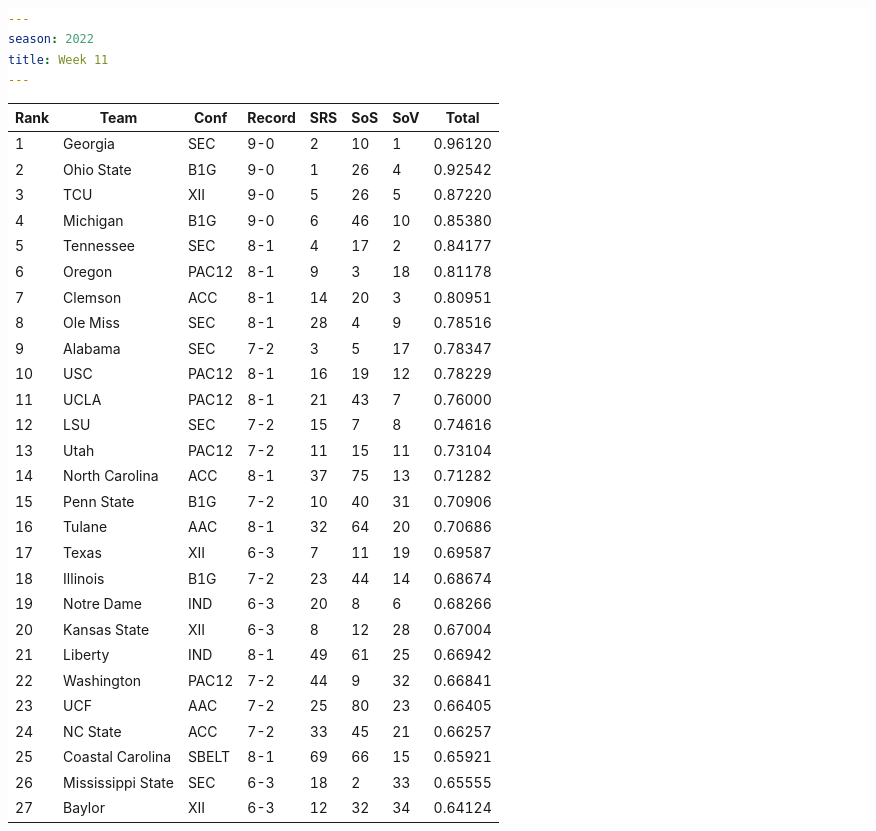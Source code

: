 ```yaml
---
season: 2022
title: Week 11
---
```

<table class="display"><thead><tr><th>Rank</th><th>Team</th><th>Conf</th><th>Record</th><th>SRS</th><th>SoS</th><th>SoV</th><th>Total</th></tr></thead><tbody>
<tr><td>1</td><td>Georgia</td><td>SEC</td><td>9-0</td><td>2</td><td>10</td><td>1</td><td>0.96120</td></tr>
<tr><td>2</td><td>Ohio State</td><td>B1G</td><td>9-0</td><td>1</td><td>26</td><td>4</td><td>0.92542</td></tr>
<tr><td>3</td><td>TCU</td><td>XII</td><td>9-0</td><td>5</td><td>26</td><td>5</td><td>0.87220</td></tr>
<tr><td>4</td><td>Michigan</td><td>B1G</td><td>9-0</td><td>6</td><td>46</td><td>10</td><td>0.85380</td></tr>
<tr><td>5</td><td>Tennessee</td><td>SEC</td><td>8-1</td><td>4</td><td>17</td><td>2</td><td>0.84177</td></tr>
<tr><td>6</td><td>Oregon</td><td>PAC12</td><td>8-1</td><td>9</td><td>3</td><td>18</td><td>0.81178</td></tr>
<tr><td>7</td><td>Clemson</td><td>ACC</td><td>8-1</td><td>14</td><td>20</td><td>3</td><td>0.80951</td></tr>
<tr><td>8</td><td>Ole Miss</td><td>SEC</td><td>8-1</td><td>28</td><td>4</td><td>9</td><td>0.78516</td></tr>
<tr><td>9</td><td>Alabama</td><td>SEC</td><td>7-2</td><td>3</td><td>5</td><td>17</td><td>0.78347</td></tr>
<tr><td>10</td><td>USC</td><td>PAC12</td><td>8-1</td><td>16</td><td>19</td><td>12</td><td>0.78229</td></tr>
<tr><td>11</td><td>UCLA</td><td>PAC12</td><td>8-1</td><td>21</td><td>43</td><td>7</td><td>0.76000</td></tr>
<tr><td>12</td><td>LSU</td><td>SEC</td><td>7-2</td><td>15</td><td>7</td><td>8</td><td>0.74616</td></tr>
<tr><td>13</td><td>Utah</td><td>PAC12</td><td>7-2</td><td>11</td><td>15</td><td>11</td><td>0.73104</td></tr>
<tr><td>14</td><td>North Carolina</td><td>ACC</td><td>8-1</td><td>37</td><td>75</td><td>13</td><td>0.71282</td></tr>
<tr><td>15</td><td>Penn State</td><td>B1G</td><td>7-2</td><td>10</td><td>40</td><td>31</td><td>0.70906</td></tr>
<tr><td>16</td><td>Tulane</td><td>AAC</td><td>8-1</td><td>32</td><td>64</td><td>20</td><td>0.70686</td></tr>
<tr><td>17</td><td>Texas</td><td>XII</td><td>6-3</td><td>7</td><td>11</td><td>19</td><td>0.69587</td></tr>
<tr><td>18</td><td>Illinois</td><td>B1G</td><td>7-2</td><td>23</td><td>44</td><td>14</td><td>0.68674</td></tr>
<tr><td>19</td><td>Notre Dame</td><td>IND</td><td>6-3</td><td>20</td><td>8</td><td>6</td><td>0.68266</td></tr>
<tr><td>20</td><td>Kansas State</td><td>XII</td><td>6-3</td><td>8</td><td>12</td><td>28</td><td>0.67004</td></tr>
<tr><td>21</td><td>Liberty</td><td>IND</td><td>8-1</td><td>49</td><td>61</td><td>25</td><td>0.66942</td></tr>
<tr><td>22</td><td>Washington</td><td>PAC12</td><td>7-2</td><td>44</td><td>9</td><td>32</td><td>0.66841</td></tr>
<tr><td>23</td><td>UCF</td><td>AAC</td><td>7-2</td><td>25</td><td>80</td><td>23</td><td>0.66405</td></tr>
<tr><td>24</td><td>NC State</td><td>ACC</td><td>7-2</td><td>33</td><td>45</td><td>21</td><td>0.66257</td></tr>
<tr><td>25</td><td>Coastal Carolina</td><td>SBELT</td><td>8-1</td><td>69</td><td>66</td><td>15</td><td>0.65921</td></tr>
<tr><td>26</td><td>Mississippi State</td><td>SEC</td><td>6-3</td><td>18</td><td>2</td><td>33</td><td>0.65555</td></tr>
<tr><td>27</td><td>Baylor</td><td>XII</td><td>6-3</td><td>12</td><td>32</td><td>34</td><td>0.64124</td></tr>